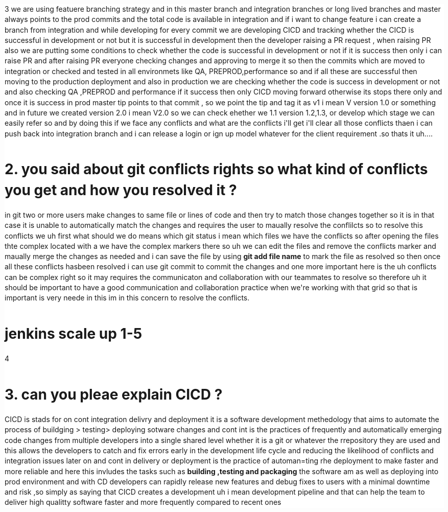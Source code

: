 3 we are using featuere branching strategy and in this master branch and integration branches or long lived branches  and master always points to the prod commits and the total code is available in integration and if i want to change feature i can create a branch from integration and while  developing for every commit we are developing CICD  and tracking whether the CICD is successful in development   or not but it is successful in development then the developer raising a PR request , when raising PR also we are putting some conditions to check whether the code is successful in development or not if it is success then  only i can raise PR and after raising PR everyone checking changes and approving to merge it so then the commits which are moved to integration or checked and tested  in all environmets like QA, PREPROD,performance so and if all these are successful then moving to the production deployment and also in production we are checking whether the code is success in development or not and also checking QA ,PREPROD and performance if it success then only CICD moving forward otherwise its stops there only and once it is success in prod master tip points to that commit , so we point the tip and tag it as v1 i mean V version 1.0 or something and in future we created version 2.0 i mean V2.0 so we can check ehether we 1.1 version 1.2,1.3, or develop which stage we can easily refer so and by doing this if we face any conflicts  and what are the conflicts i'll get i'll clear all those conflicts thaen i can  push back into integration branch and i can release a login or ign up model whatever for the client requirement .so thats it uh....

# 2. you said about git conflicts rights so what kind of conflicts you get and how you resolved it ?
in git two or more users make changes  to same file or lines of code and then try to match those changes together so it is in that case it is unable to automatically match the changes and requires the user to  maually resolve the conflilcts so to resolve this conflicts we uh first what should we do means which git status i mean which files we have the conflicts so after opening the files thte complex  located with a we have the complex markers there so uh we can edit the files and remove the conflicts marker and maually merge the changes as needed and i can save the file by using **git add file name** to mark the file as resolved so then once all these conflicts hasbeen resolved i can use git commit to commit the changes and one more important here is the uh conflicts can be complex right so it may requires the communicaton and collaboration with our teammates to resolve so therefore uh it should be important to have a good communication and collaboration practice when we're working with that grid so that is important is very neede in this im in this concern to resolve the conflicts.
#  jenkins scale up 1-5
4
# 3. can you pleae explain CICD ?
CICD is stads for on cont integration delivry and deployment it is a software development methedology that aims to automate the process of buildging > testing> deploying sotware changes and cont int is the practices of frequently and automatically emerging code changes from multiple developers into a single shared level whether it is a git or whatever the rrepository they are used and this allows the developers to catch and fix errors early in the development life  cycle and reducing the likelihood of conflicts and integration issues later on and cont in delivery  or deployment is the practice of automan=ting rhe deployment to make faster and more reliable and here this invludes the tasks such as **building ,testing and packaging** the software am
as well as deploying into prod environment and with CD developers can rapidly release new features and  debug fixes to users with a minimal downtime  and risk ,so simply as saying that CICD  creates a development uh i mean development pipeline and that can help the team to deliver high qualitty software faster and more frequently compared to recent ones 
